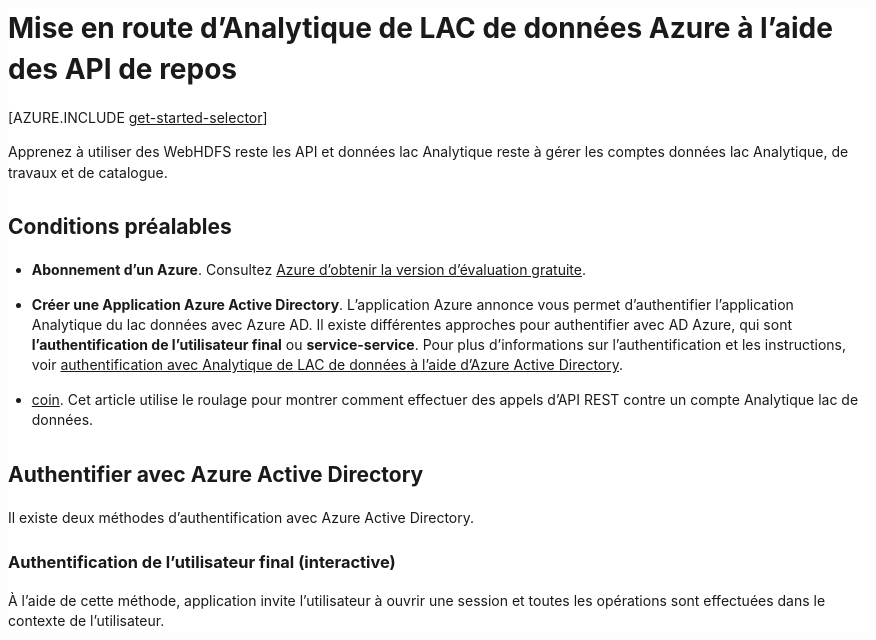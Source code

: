 <properties 
   pageTitle="Mise en route de données Analytique de LAC à l’aide des API REST | Microsoft Azure" 
   description="WebHDFS autres API permet d’effectuer des opérations sur les données lac Analytique" 
   services="data-lake-analytics" 
   documentationCenter="" 
   authors="mumian" 
   manager="jhubbard" 
   editor="cgronlun"/>
 
<tags
   ms.service="data-lake-store"
   ms.devlang="na"
   ms.topic="get-started-article"
   ms.tgt_pltfrm="na"
   ms.workload="big-data" 
   ms.date="10/19/2016"
   ms.author="jgao"/>

# <a name="get-started-with-azure-data-lake-analytics-using-rest-apis"></a>Mise en route d’Analytique de LAC de données Azure à l’aide des API de repos

[AZURE.INCLUDE [get-started-selector](../../includes/data-lake-analytics-selector-get-started.md)]

Apprenez à utiliser des WebHDFS reste les API et données lac Analytique reste à gérer les comptes données lac Analytique, de travaux et de catalogue. 

## <a name="prerequisites"></a>Conditions préalables

- **Abonnement d’un Azure**. Consultez [Azure d’obtenir la version d’évaluation gratuite](https://azure.microsoft.com/pricing/free-trial/).

- **Créer une Application Azure Active Directory**. L’application Azure annonce vous permet d’authentifier l’application Analytique du lac données avec Azure AD. Il existe différentes approches pour authentifier avec AD Azure, qui sont **l’authentification de l’utilisateur final** ou **service-service**. Pour plus d’informations sur l’authentification et les instructions, voir [authentification avec Analytique de LAC de données à l’aide d’Azure Active Directory](../data-lake-store/data-lake-store-authenticate-using-active-directory.md).

- [coin](http://curl.haxx.se/). Cet article utilise le roulage pour montrer comment effectuer des appels d’API REST contre un compte Analytique lac de données.

## <a name="authenticate-with-azure-active-directory"></a>Authentifier avec Azure Active Directory

Il existe deux méthodes d’authentification avec Azure Active Directory.

### <a name="end-user-authentication-interactive"></a>Authentification de l’utilisateur final (interactive)

À l’aide de cette méthode, application invite l’utilisateur à ouvrir une session et toutes les opérations sont effectuées dans le contexte de l’utilisateur. 
